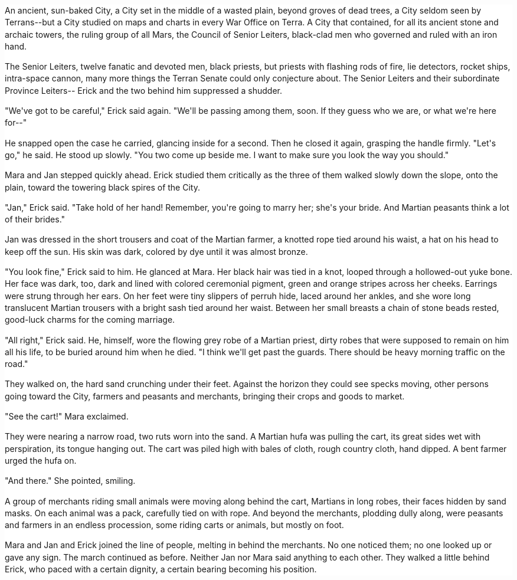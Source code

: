An ancient, sun-baked City, a City set in the middle of a wasted plain, beyond groves of dead trees, a City seldom seen by Terrans--but a City studied on maps and charts in every War Office on Terra. A City that contained, for all its ancient stone and archaic towers, the ruling group of all Mars, the Council of Senior Leiters, black-clad men who governed and ruled with an iron hand.

The Senior Leiters, twelve fanatic and devoted men, black priests, but priests with flashing rods of fire, lie detectors, rocket ships, intra-space cannon, many more things the Terran Senate could only conjecture about. The Senior Leiters and their subordinate Province Leiters-- Erick and the two behind him suppressed a shudder.

"We've got to be careful," Erick said again. "We'll be passing among them, soon. If they guess who we are, or what we're here for--"

He snapped open the case he carried, glancing inside for a second. Then he closed it again, grasping the handle firmly. "Let's go," he said. He stood up slowly. "You two come up beside me. I want to make sure you look the way you should."

Mara and Jan stepped quickly ahead. Erick studied them critically as the three of them walked slowly down the slope, onto the plain, toward the towering black spires of the City.

"Jan," Erick said. "Take hold of her hand! Remember, you're going to marry her; she's your bride. And Martian peasants think a lot of their brides."

Jan was dressed in the short trousers and coat of the Martian farmer, a knotted rope tied around his waist, a hat on his head to keep off the sun. His skin was dark, colored by dye until it was almost bronze.

"You look fine," Erick said to him. He glanced at Mara. Her black hair was tied in a knot, looped through a hollowed-out yuke bone. Her face was dark, too, dark and lined with colored ceremonial pigment, green and orange stripes across her cheeks. Earrings were strung through her ears. On her feet were tiny slippers of perruh hide, laced around her ankles, and she wore long translucent Martian trousers with a bright sash tied around her waist. Between her small breasts a chain of stone beads rested, good-luck charms for the coming marriage.

"All right," Erick said. He, himself, wore the flowing grey robe of a Martian priest, dirty robes that were supposed to remain on him all his life, to be buried around him when he died. "I think we'll get past the guards. There should be heavy morning traffic on the road."

They walked on, the hard sand crunching under their feet. Against the horizon they could see specks moving, other persons going toward the City, farmers and peasants and merchants, bringing their crops and goods to market.

"See the cart!" Mara exclaimed.

They were nearing a narrow road, two ruts worn into the sand. A Martian hufa was pulling the cart, its great sides wet with perspiration, its tongue hanging out. The cart was piled high with bales of cloth, rough country cloth, hand dipped. A bent farmer urged the hufa on.

"And there." She pointed, smiling.

A group of merchants riding small animals were moving along behind the cart, Martians in long robes, their faces hidden by sand masks. On each animal was a pack, carefully tied on with rope. And beyond the merchants, plodding dully along, were peasants and farmers in an endless procession, some riding carts or animals, but mostly on foot.

Mara and Jan and Erick joined the line of people, melting in behind the merchants. No one noticed them; no one looked up or gave any sign. The march continued as before. Neither Jan nor Mara said anything to each other. They walked a little behind Erick, who paced with a certain dignity, a certain bearing becoming his position.
